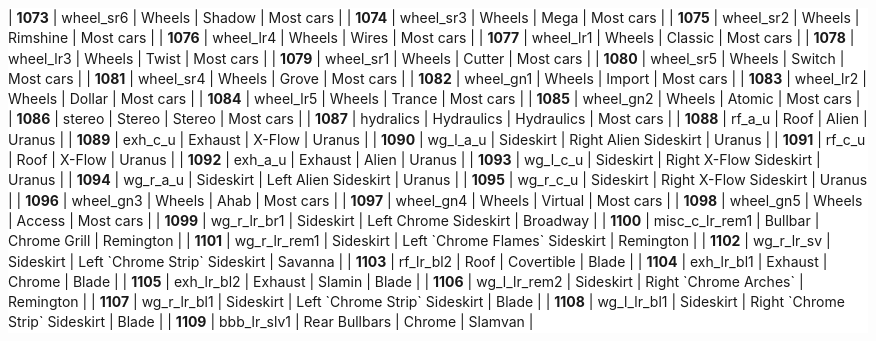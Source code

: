 | **1073** | wheel\_sr6        | Wheels         | Shadow                            | Most cars                |
| **1074** | wheel\_sr3        | Wheels         | Mega                              | Most cars                |
| **1075** | wheel\_sr2        | Wheels         | Rimshine                          | Most cars                |
| **1076** | wheel\_lr4        | Wheels         | Wires                             | Most cars                |
| **1077** | wheel\_lr1        | Wheels         | Classic                           | Most cars                |
| **1078** | wheel\_lr3        | Wheels         | Twist                             | Most cars                |
| **1079** | wheel\_sr1        | Wheels         | Cutter                            | Most cars                |
| **1080** | wheel\_sr5        | Wheels         | Switch                            | Most cars                |
| **1081** | wheel\_sr4        | Wheels         | Grove                             | Most cars                |
| **1082** | wheel\_gn1        | Wheels         | Import                            | Most cars                |
| **1083** | wheel\_lr2        | Wheels         | Dollar                            | Most cars                |
| **1084** | wheel\_lr5        | Wheels         | Trance                            | Most cars                |
| **1085** | wheel\_gn2        | Wheels         | Atomic                            | Most cars                |
| **1086** | stereo            | Stereo         | Stereo                            | Most cars                |
| **1087** | hydralics         | Hydraulics     | Hydraulics                        | Most cars                |
| **1088** | rf\_a\_u          | Roof           | Alien                             | Uranus                   |
| **1089** | exh\_c\_u         | Exhaust        | X-Flow                            | Uranus                   |
| **1090** | wg\_l\_a\_u       | Sideskirt      | Right Alien Sideskirt             | Uranus                   |
| **1091** | rf\_c\_u          | Roof           | X-Flow                            | Uranus                   |
| **1092** | exh\_a\_u         | Exhaust        | Alien                             | Uranus                   |
| **1093** | wg\_l\_c\_u       | Sideskirt      | Right X-Flow Sideskirt            | Uranus                   |
| **1094** | wg\_r\_a\_u       | Sideskirt      | Left Alien Sideskirt              | Uranus                   |
| **1095** | wg\_r\_c\_u       | Sideskirt      | Right X-Flow Sideskirt            | Uranus                   |
| **1096** | wheel\_gn3        | Wheels         | Ahab                              | Most cars                |
| **1097** | wheel\_gn4        | Wheels         | Virtual                           | Most cars                |
| **1098** | wheel\_gn5        | Wheels         | Access                            | Most cars                |
| **1099** | wg\_r\_lr\_br1    | Sideskirt      | Left Chrome Sideskirt             | Broadway                 |
| **1100** | misc\_c\_lr\_rem1 | Bullbar        | Chrome Grill                      | Remington                |
| **1101** | wg\_r\_lr\_rem1   | Sideskirt      | Left \`Chrome Flames\` Sideskirt  | Remington                |
| **1102** | wg\_r\_lr\_sv     | Sideskirt      | Left \`Chrome Strip\` Sideskirt   | Savanna                  |
| **1103** | rf\_lr\_bl2       | Roof           | Covertible                        | Blade                    |
| **1104** | exh\_lr\_bl1      | Exhaust        | Chrome                            | Blade                    |
| **1105** | exh\_lr\_bl2      | Exhaust        | Slamin                            | Blade                    |
| **1106** | wg\_l\_lr\_rem2   | Sideskirt      | Right \`Chrome Arches\`           | Remington                |
| **1107** | wg\_r\_lr\_bl1    | Sideskirt      | Left \`Chrome Strip\` Sideskirt   | Blade                    |
| **1108** | wg\_l\_lr\_bl1    | Sideskirt      | Right \`Chrome Strip\` Sideskirt  | Blade                    |
| **1109** | bbb\_lr\_slv1     | Rear Bullbars  | Chrome                            | Slamvan                  |